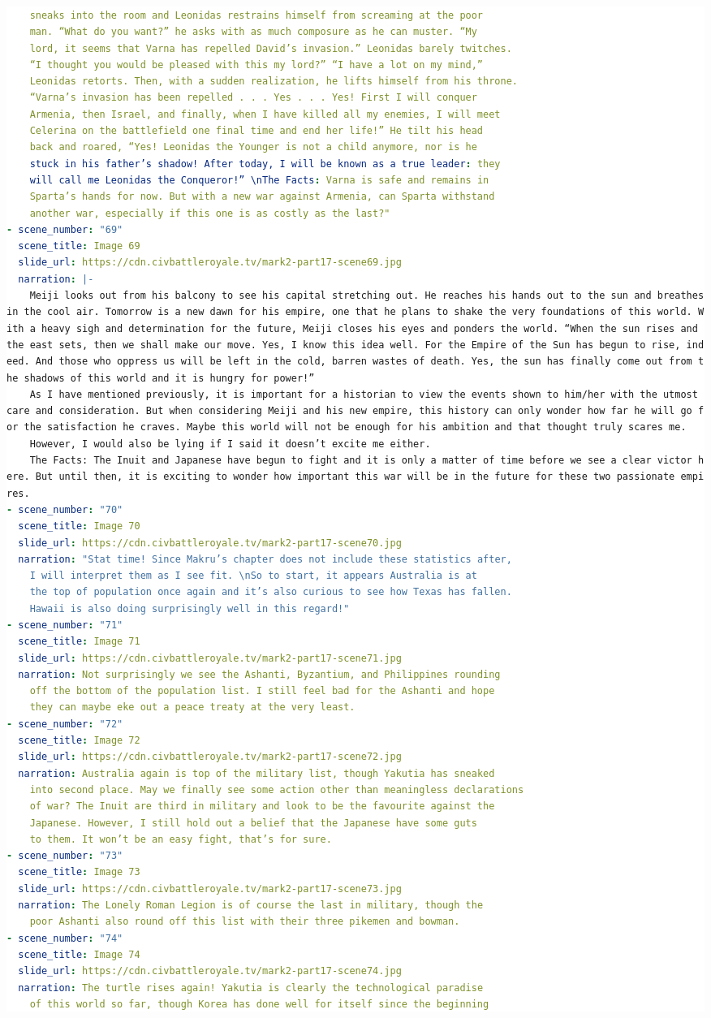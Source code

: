 ```yaml
    sneaks into the room and Leonidas restrains himself from screaming at the poor
    man. “What do you want?” he asks with as much composure as he can muster. “My
    lord, it seems that Varna has repelled David’s invasion.” Leonidas barely twitches.
    “I thought you would be pleased with this my lord?” “I have a lot on my mind,”
    Leonidas retorts. Then, with a sudden realization, he lifts himself from his throne.
    “Varna’s invasion has been repelled . . . Yes . . . Yes! First I will conquer
    Armenia, then Israel, and finally, when I have killed all my enemies, I will meet
    Celerina on the battlefield one final time and end her life!” He tilt his head
    back and roared, “Yes! Leonidas the Younger is not a child anymore, nor is he
    stuck in his father’s shadow! After today, I will be known as a true leader: they
    will call me Leonidas the Conqueror!” \nThe Facts: Varna is safe and remains in
    Sparta’s hands for now. But with a new war against Armenia, can Sparta withstand
    another war, especially if this one is as costly as the last?"
- scene_number: "69"
  scene_title: Image 69
  slide_url: https://cdn.civbattleroyale.tv/mark2-part17-scene69.jpg
  narration: |-
    Meiji looks out from his balcony to see his capital stretching out. He reaches his hands out to the sun and breathes in the cool air. Tomorrow is a new dawn for his empire, one that he plans to shake the very foundations of this world. With a heavy sigh and determination for the future, Meiji closes his eyes and ponders the world. “When the sun rises and the east sets, then we shall make our move. Yes, I know this idea well. For the Empire of the Sun has begun to rise, indeed. And those who oppress us will be left in the cold, barren wastes of death. Yes, the sun has finally come out from the shadows of this world and it is hungry for power!”
    As I have mentioned previously, it is important for a historian to view the events shown to him/her with the utmost care and consideration. But when considering Meiji and his new empire, this history can only wonder how far he will go for the satisfaction he craves. Maybe this world will not be enough for his ambition and that thought truly scares me.
    However, I would also be lying if I said it doesn’t excite me either.
    The Facts: The Inuit and Japanese have begun to fight and it is only a matter of time before we see a clear victor here. But until then, it is exciting to wonder how important this war will be in the future for these two passionate empires.
- scene_number: "70"
  scene_title: Image 70
  slide_url: https://cdn.civbattleroyale.tv/mark2-part17-scene70.jpg
  narration: "Stat time! Since Makru’s chapter does not include these statistics after,
    I will interpret them as I see fit. \nSo to start, it appears Australia is at
    the top of population once again and it’s also curious to see how Texas has fallen.
    Hawaii is also doing surprisingly well in this regard!"
- scene_number: "71"
  scene_title: Image 71
  slide_url: https://cdn.civbattleroyale.tv/mark2-part17-scene71.jpg
  narration: Not surprisingly we see the Ashanti, Byzantium, and Philippines rounding
    off the bottom of the population list. I still feel bad for the Ashanti and hope
    they can maybe eke out a peace treaty at the very least.
- scene_number: "72"
  scene_title: Image 72
  slide_url: https://cdn.civbattleroyale.tv/mark2-part17-scene72.jpg
  narration: Australia again is top of the military list, though Yakutia has sneaked
    into second place. May we finally see some action other than meaningless declarations
    of war? The Inuit are third in military and look to be the favourite against the
    Japanese. However, I still hold out a belief that the Japanese have some guts
    to them. It won’t be an easy fight, that’s for sure.
- scene_number: "73"
  scene_title: Image 73
  slide_url: https://cdn.civbattleroyale.tv/mark2-part17-scene73.jpg
  narration: The Lonely Roman Legion is of course the last in military, though the
    poor Ashanti also round off this list with their three pikemen and bowman.
- scene_number: "74"
  scene_title: Image 74
  slide_url: https://cdn.civbattleroyale.tv/mark2-part17-scene74.jpg
  narration: The turtle rises again! Yakutia is clearly the technological paradise
    of this world so far, though Korea has done well for itself since the beginning
```